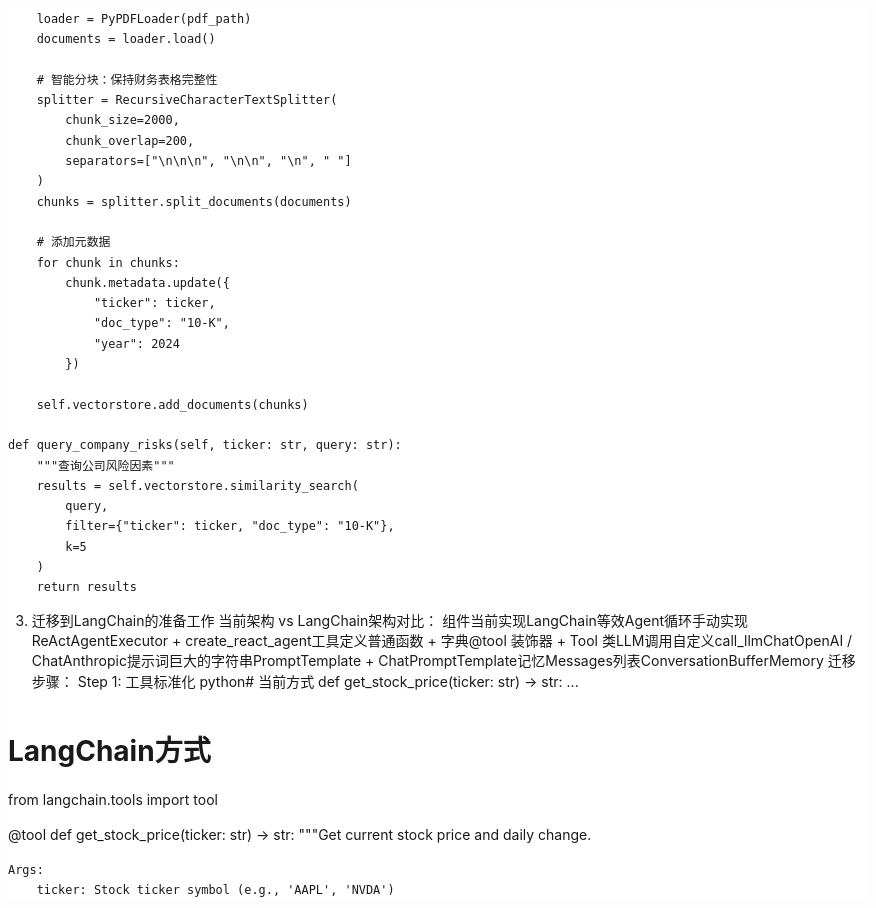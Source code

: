         loader = PyPDFLoader(pdf_path)
        documents = loader.load()
        
        # 智能分块：保持财务表格完整性
        splitter = RecursiveCharacterTextSplitter(
            chunk_size=2000,
            chunk_overlap=200,
            separators=["\n\n\n", "\n\n", "\n", " "]
        )
        chunks = splitter.split_documents(documents)
        
        # 添加元数据
        for chunk in chunks:
            chunk.metadata.update({
                "ticker": ticker,
                "doc_type": "10-K",
                "year": 2024
            })
        
        self.vectorstore.add_documents(chunks)
    
    def query_company_risks(self, ticker: str, query: str):
        """查询公司风险因素"""
        results = self.vectorstore.similarity_search(
            query,
            filter={"ticker": ticker, "doc_type": "10-K"},
            k=5
        )
        return results

3. 迁移到LangChain的准备工作
当前架构 vs LangChain架构对比：
组件当前实现LangChain等效Agent循环手动实现ReActAgentExecutor + create_react_agent工具定义普通函数 + 字典@tool 装饰器 + Tool 类LLM调用自定义call_llmChatOpenAI / ChatAnthropic提示词巨大的字符串PromptTemplate + ChatPromptTemplate记忆Messages列表ConversationBufferMemory
迁移步骤：
Step 1: 工具标准化
python# 当前方式
def get_stock_price(ticker: str) -> str:
    ...

# LangChain方式
from langchain.tools import tool

@tool
def get_stock_price(ticker: str) -> str:
    """Get current stock price and daily change.
    
    Args:
        ticker: Stock ticker symbol (e.g., 'AAPL', 'NVDA')
    